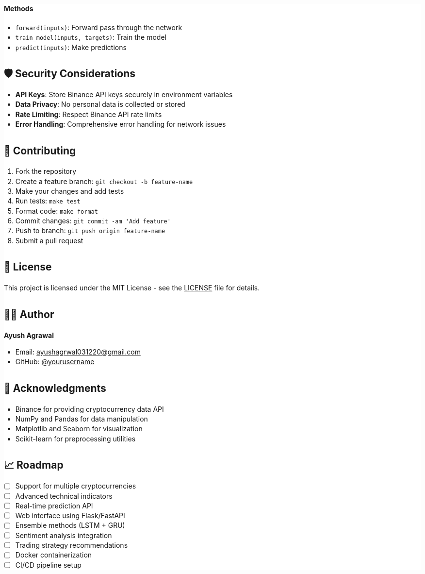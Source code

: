 #### Methods

- `forward(inputs)`: Forward pass through the network
- `train_model(inputs, targets)`: Train the model
- `predict(inputs)`: Make predictions

## 🛡️ Security Considerations

- **API Keys**: Store Binance API keys securely in environment variables
- **Data Privacy**: No personal data is collected or stored
- **Rate Limiting**: Respect Binance API rate limits
- **Error Handling**: Comprehensive error handling for network issues

## 🤝 Contributing

1. Fork the repository
2. Create a feature branch: `git checkout -b feature-name`
3. Make your changes and add tests
4. Run tests: `make test`
5. Format code: `make format`
6. Commit changes: `git commit -am 'Add feature'`
7. Push to branch: `git push origin feature-name`
8. Submit a pull request

## 📄 License

This project is licensed under the MIT License - see the [LICENSE](LICENSE) file for details.

## 👨‍💻 Author

**Ayush Agrawal**
- Email: ayushagrwal031220@gmail.com
- GitHub: [@yourusername](https://github.com/yourusername)

## 🙏 Acknowledgments

- Binance for providing cryptocurrency data API
- NumPy and Pandas for data manipulation
- Matplotlib and Seaborn for visualization
- Scikit-learn for preprocessing utilities

## 📈 Roadmap

- [ ] Support for multiple cryptocurrencies
- [ ] Advanced technical indicators
- [ ] Real-time prediction API
- [ ] Web interface using Flask/FastAPI
- [ ] Ensemble methods (LSTM + GRU)
- [ ] Sentiment analysis integration
- [ ] Trading strategy recommendations
- [ ] Docker containerization
- [ ] CI/CD pipeline setup
